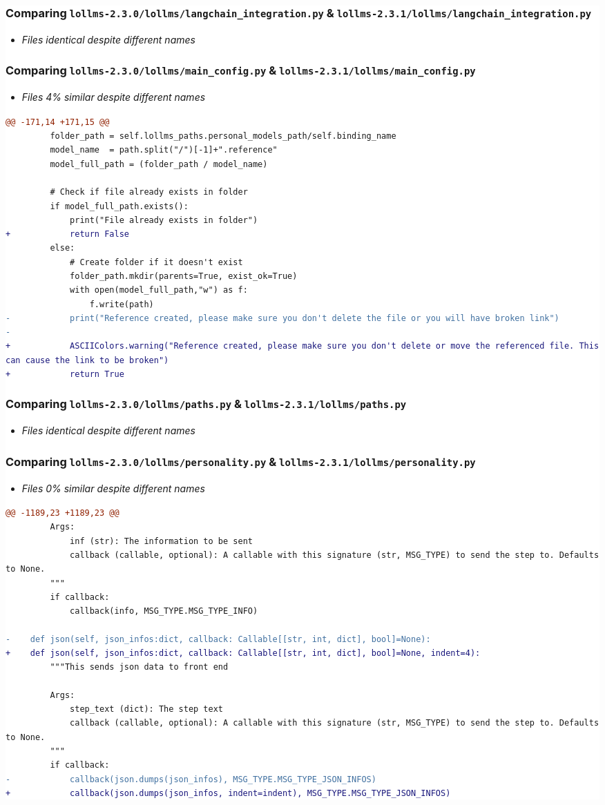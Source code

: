 ### Comparing `lollms-2.3.0/lollms/langchain_integration.py` & `lollms-2.3.1/lollms/langchain_integration.py`

 * *Files identical despite different names*

### Comparing `lollms-2.3.0/lollms/main_config.py` & `lollms-2.3.1/lollms/main_config.py`

 * *Files 4% similar despite different names*

```diff
@@ -171,14 +171,15 @@
         folder_path = self.lollms_paths.personal_models_path/self.binding_name
         model_name  = path.split("/")[-1]+".reference"
         model_full_path = (folder_path / model_name)
 
         # Check if file already exists in folder
         if model_full_path.exists():
             print("File already exists in folder")
+            return False
         else:
             # Create folder if it doesn't exist
             folder_path.mkdir(parents=True, exist_ok=True)
             with open(model_full_path,"w") as f:
                 f.write(path)
-            print("Reference created, please make sure you don't delete the file or you will have broken link")
-
+            ASCIIColors.warning("Reference created, please make sure you don't delete or move the referenced file. This can cause the link to be broken")
+            return True
```

### Comparing `lollms-2.3.0/lollms/paths.py` & `lollms-2.3.1/lollms/paths.py`

 * *Files identical despite different names*

### Comparing `lollms-2.3.0/lollms/personality.py` & `lollms-2.3.1/lollms/personality.py`

 * *Files 0% similar despite different names*

```diff
@@ -1189,23 +1189,23 @@
         Args:
             inf (str): The information to be sent
             callback (callable, optional): A callable with this signature (str, MSG_TYPE) to send the step to. Defaults to None.
         """
         if callback:
             callback(info, MSG_TYPE.MSG_TYPE_INFO)
 
-    def json(self, json_infos:dict, callback: Callable[[str, int, dict], bool]=None):
+    def json(self, json_infos:dict, callback: Callable[[str, int, dict], bool]=None, indent=4):
         """This sends json data to front end
 
         Args:
             step_text (dict): The step text
             callback (callable, optional): A callable with this signature (str, MSG_TYPE) to send the step to. Defaults to None.
         """
         if callback:
-            callback(json.dumps(json_infos), MSG_TYPE.MSG_TYPE_JSON_INFOS)
+            callback(json.dumps(json_infos, indent=indent), MSG_TYPE.MSG_TYPE_JSON_INFOS)
```